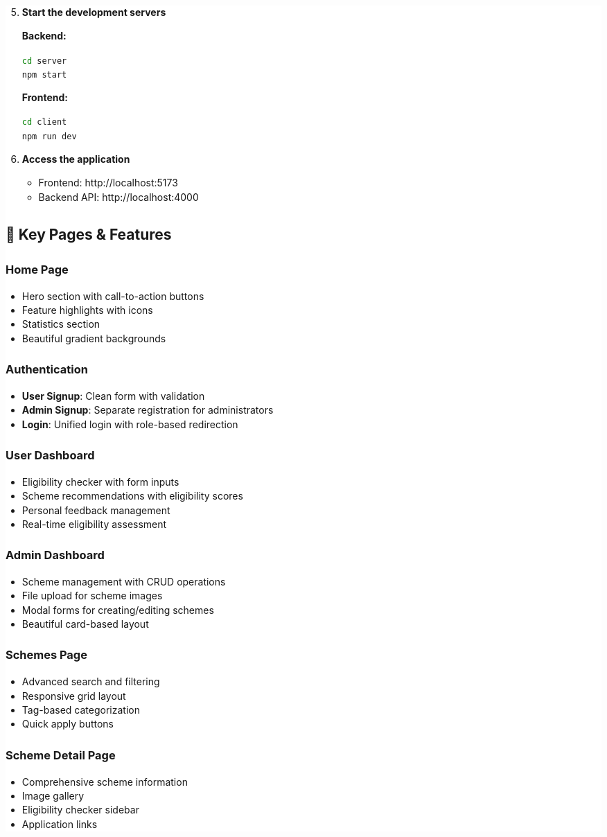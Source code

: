 5. **Start the development servers**

   **Backend:**
   ```bash
   cd server
   npm start
   ```

   **Frontend:**
   ```bash
   cd client
   npm run dev
   ```

6. **Access the application**
   - Frontend: http://localhost:5173
   - Backend API: http://localhost:4000

## 📱 Key Pages & Features

### Home Page
- Hero section with call-to-action buttons
- Feature highlights with icons
- Statistics section
- Beautiful gradient backgrounds

### Authentication
- **User Signup**: Clean form with validation
- **Admin Signup**: Separate registration for administrators
- **Login**: Unified login with role-based redirection

### User Dashboard
- Eligibility checker with form inputs
- Scheme recommendations with eligibility scores
- Personal feedback management
- Real-time eligibility assessment

### Admin Dashboard
- Scheme management with CRUD operations
- File upload for scheme images
- Modal forms for creating/editing schemes
- Beautiful card-based layout

### Schemes Page
- Advanced search and filtering
- Responsive grid layout
- Tag-based categorization
- Quick apply buttons

### Scheme Detail Page
- Comprehensive scheme information
- Image gallery
- Eligibility checker sidebar
- Application links
